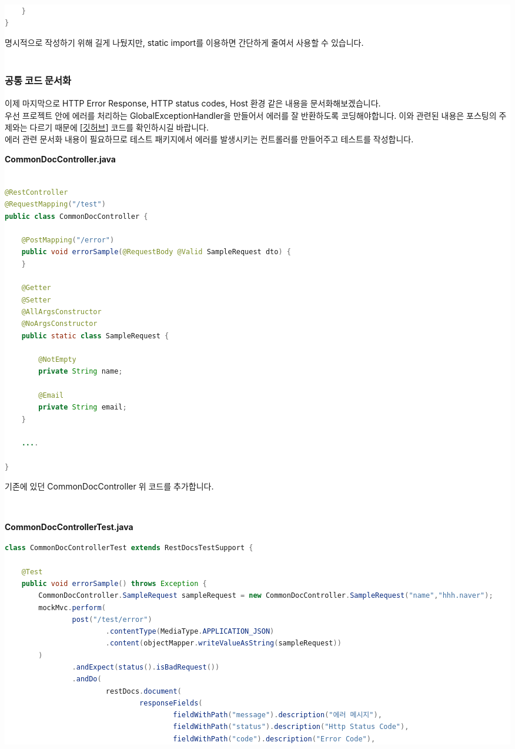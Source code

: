 ```java
    }
}
```
명시적으로 작성하기 위해 길게 나뒀지만, static import를 이용하면 간단하게 줄여서 사용할 수 있습니다.  
<Br>

### 공통 코드 문서화
이제 마지막으로 HTTP Error Response, HTTP status codes, Host 환경 같은 내용을 문서화해보겠습니다.  
우선 프로젝트 안에 에러를 처리하는 GlobalExceptionHandler을 만들어서 에러를 잘 반환하도록 코딩해야합니다. 이와 관련된 내용은 포스팅의 주제와는 다르기 때문에 [[깃허브](https://github.com/backtony/spring-study/tree/master/restdocs/src/main/java/com/example/restdocs/error)] 코드를 확인하시길 바랍니다.  
에러 관련 문서화 내용이 필요하므로 테스트 패키지에서 에러를 발생시키는 컨트롤러를 만들어주고 테스트를 작성합니다.

__CommonDocController.java__
```java

@RestController
@RequestMapping("/test")
public class CommonDocController {

    @PostMapping("/error")
    public void errorSample(@RequestBody @Valid SampleRequest dto) {
    }

    @Getter
    @Setter
    @AllArgsConstructor
    @NoArgsConstructor
    public static class SampleRequest {

        @NotEmpty
        private String name;

        @Email
        private String email;
    }

    ....

}
```
기존에 있던 CommonDocController 위 코드를 추가합니다.

<br>

__CommonDocControllerTest.java__
```java
class CommonDocControllerTest extends RestDocsTestSupport {

    @Test
    public void errorSample() throws Exception {
        CommonDocController.SampleRequest sampleRequest = new CommonDocController.SampleRequest("name","hhh.naver");
        mockMvc.perform(
                post("/test/error")
                        .contentType(MediaType.APPLICATION_JSON)
                        .content(objectMapper.writeValueAsString(sampleRequest))
        )
                .andExpect(status().isBadRequest())
                .andDo(
                        restDocs.document(
                                responseFields(
                                        fieldWithPath("message").description("에러 메시지"),
                                        fieldWithPath("status").description("Http Status Code"),
                                        fieldWithPath("code").description("Error Code"),
```